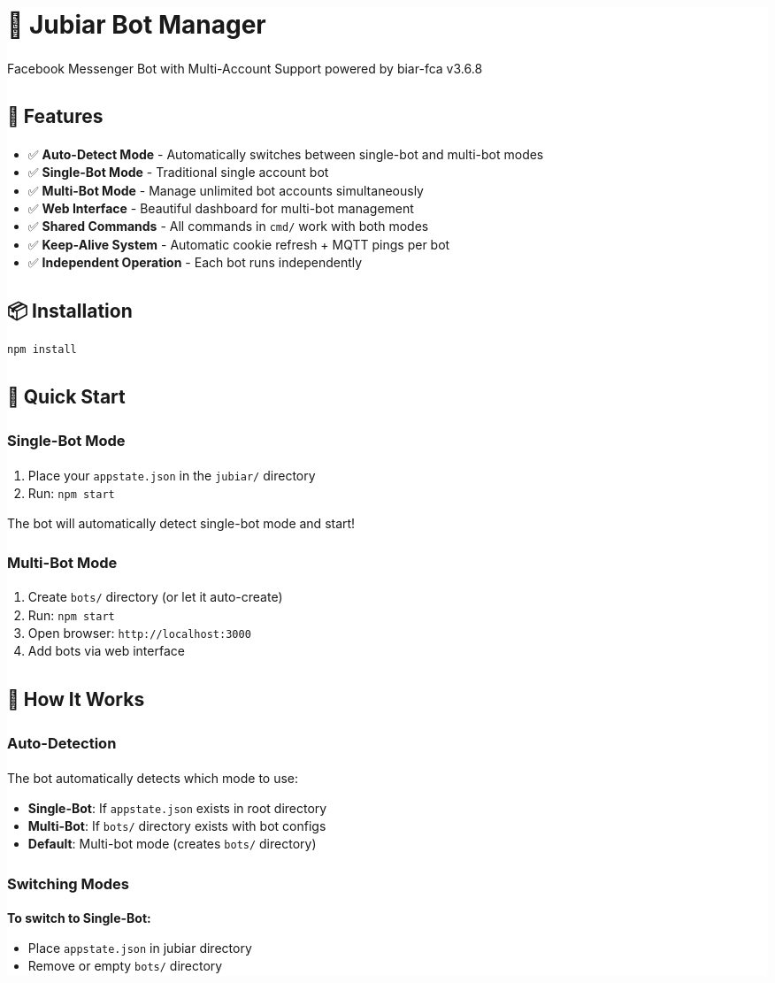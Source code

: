 # 🤖 Jubiar Bot Manager

Facebook Messenger Bot with Multi-Account Support powered by biar-fca v3.6.8

## 🎉 Features

- ✅ **Auto-Detect Mode** - Automatically switches between single-bot and multi-bot modes
- ✅ **Single-Bot Mode** - Traditional single account bot
- ✅ **Multi-Bot Mode** - Manage unlimited bot accounts simultaneously
- ✅ **Web Interface** - Beautiful dashboard for multi-bot management
- ✅ **Shared Commands** - All commands in `cmd/` work with both modes
- ✅ **Keep-Alive System** - Automatic cookie refresh + MQTT pings per bot
- ✅ **Independent Operation** - Each bot runs independently

## 📦 Installation

```bash
npm install
```

## 🚀 Quick Start

### Single-Bot Mode

1. Place your `appstate.json` in the `jubiar/` directory
2. Run: `npm start`

The bot will automatically detect single-bot mode and start!

### Multi-Bot Mode

1. Create `bots/` directory (or let it auto-create)
2. Run: `npm start`
3. Open browser: `http://localhost:3000`
4. Add bots via web interface

## 🎯 How It Works

### Auto-Detection

The bot automatically detects which mode to use:

- **Single-Bot**: If `appstate.json` exists in root directory
- **Multi-Bot**: If `bots/` directory exists with bot configs
- **Default**: Multi-bot mode (creates `bots/` directory)

### Switching Modes

**To switch to Single-Bot:**
- Place `appstate.json` in jubiar directory
- Remove or empty `bots/` directory
